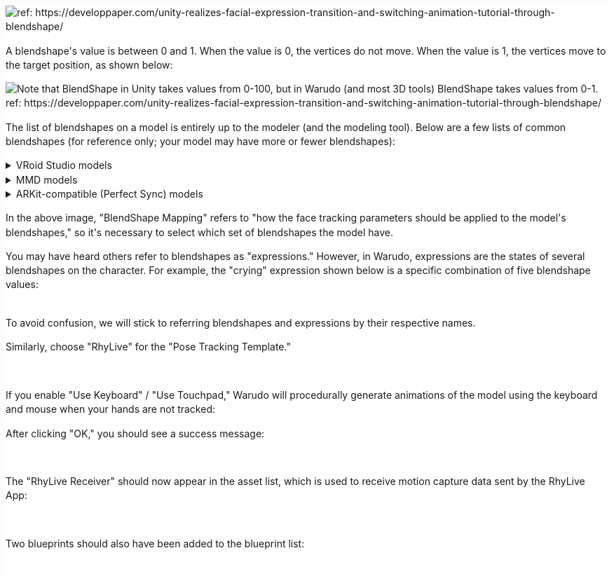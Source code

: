 <img src="https://user-images.githubusercontent.com/3406505/180678152-daf3ff76-1ab8-4add-b0c9-b28d0676fec3.gif" alt="ref: https://developpaper.com/unity-realizes-facial-expression-transition-and-switching-animation-tutorial-through-blendshape/" data-size="original" />

A blendshape's value is between 0 and 1. When the value is 0, the vertices do not move. When the value is 1, the vertices move to the target position, as shown below:

<img src="https://user-images.githubusercontent.com/3406505/180681379-b20131f0-fe20-4368-b9e9-c45042b2491f.gif" alt="Note that BlendShape in Unity takes values from 0-100, but in Warudo (and most 3D tools) BlendShape takes values from 0-1. ref: https://developpaper.com/unity-realizes-facial-expression-transition-and-switching-animation-tutorial-through-blendshape/" data-size="original" />

The list of blendshapes on a model is entirely up to the modeler (and the modeling tool). Below are a few lists of common blendshapes (for reference only; your model may have more or fewer blendshapes):

<details><summary>VRoid Studio models</summary></details>

<details><summary>MMD models</summary></details>

<details><summary>ARKit-compatible (Perfect Sync) models</summary></details>

In the above image, "BlendShape Mapping" refers to "how the face tracking parameters should be applied to the model's blendshapes," so it's necessary to select which set of blendshapes the model have.
</div>

<div className="hint hint-warning">
You may have heard others refer to blendshapes as "expressions." However, in Warudo, expressions are the states of several blendshapes on the character. For example, the "crying" expression shown below is a specific combination of five blendshape values:

<img src="https://user-images.githubusercontent.com/3406505/180906274-f7fcb77b-bb25-4bff-a924-66a9f7a02cc9.png" alt="" data-size="original" />\
To avoid confusion, we will stick to referring blendshapes and expressions by their respective names.
</div>

Similarly, choose "RhyLive" for the "Pose Tracking Template."

<figure><img src="/images/image(67).jpg" alt="" /><figcaption></figcaption></figure>

<div className="hint hint-info">
If you enable "Use Keyboard" / "Use Touchpad," Warudo will procedurally generate animations of the model using the keyboard and mouse when your hands are not tracked:

<div className="video-box"><video controls src="https://user-images.githubusercontent.com/3406505/209600556-6f0a33a2-ea4f-4f73-a8ce-0de691cb9e5d.mp4" />
</div>

After clicking "OK," you should see a success message:

<figure><img src="/images/image(4).jpg" alt="" /><figcaption></figcaption></figure>

The "RhyLive Receiver" should now appear in the asset list, which is used to receive motion capture data sent by the RhyLive App:

<figure><img src="/images/image(59).jpg" alt="" /><figcaption></figcaption></figure>

Two blueprints should also have been added to the blueprint list:

<figure><img src="/images/image(68).jpg" alt="" /><figcaption></figcaption></figure>
</div>
